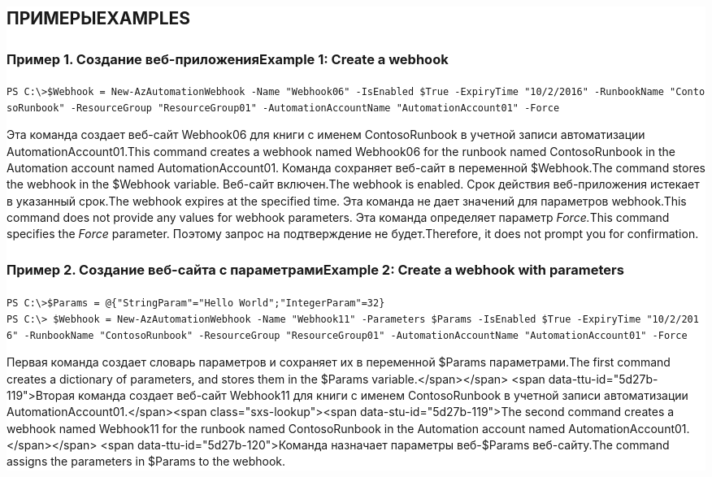 ## <span data-ttu-id="5d27b-108">ПРИМЕРЫ</span><span class="sxs-lookup"><span data-stu-id="5d27b-108">EXAMPLES</span></span>

### <span data-ttu-id="5d27b-109">Пример 1. Создание веб-приложения</span><span class="sxs-lookup"><span data-stu-id="5d27b-109">Example 1: Create a webhook</span></span>
```
PS C:\>$Webhook = New-AzAutomationWebhook -Name "Webhook06" -IsEnabled $True -ExpiryTime "10/2/2016" -RunbookName "ContosoRunbook" -ResourceGroup "ResourceGroup01" -AutomationAccountName "AutomationAccount01" -Force
```

<span data-ttu-id="5d27b-110">Эта команда создает веб-сайт Webhook06 для книги с именем ContosoRunbook в учетной записи автоматизации AutomationAccount01.</span><span class="sxs-lookup"><span data-stu-id="5d27b-110">This command creates a webhook named Webhook06 for the runbook named ContosoRunbook in the Automation account named AutomationAccount01.</span></span>
<span data-ttu-id="5d27b-111">Команда сохраняет веб-сайт в переменной $Webhook.</span><span class="sxs-lookup"><span data-stu-id="5d27b-111">The command stores the webhook in the $Webhook variable.</span></span>
<span data-ttu-id="5d27b-112">Веб-сайт включен.</span><span class="sxs-lookup"><span data-stu-id="5d27b-112">The webhook is enabled.</span></span>
<span data-ttu-id="5d27b-113">Срок действия веб-приложения истекает в указанный срок.</span><span class="sxs-lookup"><span data-stu-id="5d27b-113">The webhook expires at the specified time.</span></span>
<span data-ttu-id="5d27b-114">Эта команда не дает значений для параметров webhook.</span><span class="sxs-lookup"><span data-stu-id="5d27b-114">This command does not provide any values for webhook parameters.</span></span>
<span data-ttu-id="5d27b-115">Эта команда определяет параметр *Force.*</span><span class="sxs-lookup"><span data-stu-id="5d27b-115">This command specifies the *Force* parameter.</span></span>
<span data-ttu-id="5d27b-116">Поэтому запрос на подтверждение не будет.</span><span class="sxs-lookup"><span data-stu-id="5d27b-116">Therefore, it does not prompt you for confirmation.</span></span>

### <span data-ttu-id="5d27b-117">Пример 2. Создание веб-сайта с параметрами</span><span class="sxs-lookup"><span data-stu-id="5d27b-117">Example 2: Create a webhook with parameters</span></span>
```
PS C:\>$Params = @{"StringParam"="Hello World";"IntegerParam"=32}
PS C:\> $Webhook = New-AzAutomationWebhook -Name "Webhook11" -Parameters $Params -IsEnabled $True -ExpiryTime "10/2/2016" -RunbookName "ContosoRunbook" -ResourceGroup "ResourceGroup01" -AutomationAccountName "AutomationAccount01" -Force
```

<span data-ttu-id="5d27b-118">Первая команда создает словарь параметров и сохраняет их в переменной $Params параметрами.</span><span class="sxs-lookup"><span data-stu-id="5d27b-118">The first command creates a dictionary of parameters, and stores them in the $Params variable.</span></span>
<span data-ttu-id="5d27b-119">Вторая команда создает веб-сайт Webhook11 для книги с именем ContosoRunbook в учетной записи автоматизации AutomationAccount01.</span><span class="sxs-lookup"><span data-stu-id="5d27b-119">The second command creates a webhook named Webhook11 for the runbook named ContosoRunbook in the Automation account named AutomationAccount01.</span></span>
<span data-ttu-id="5d27b-120">Команда назначает параметры веб-$Params веб-сайту.</span><span class="sxs-lookup"><span data-stu-id="5d27b-120">The command assigns the parameters in $Params to the webhook.</span></span>
